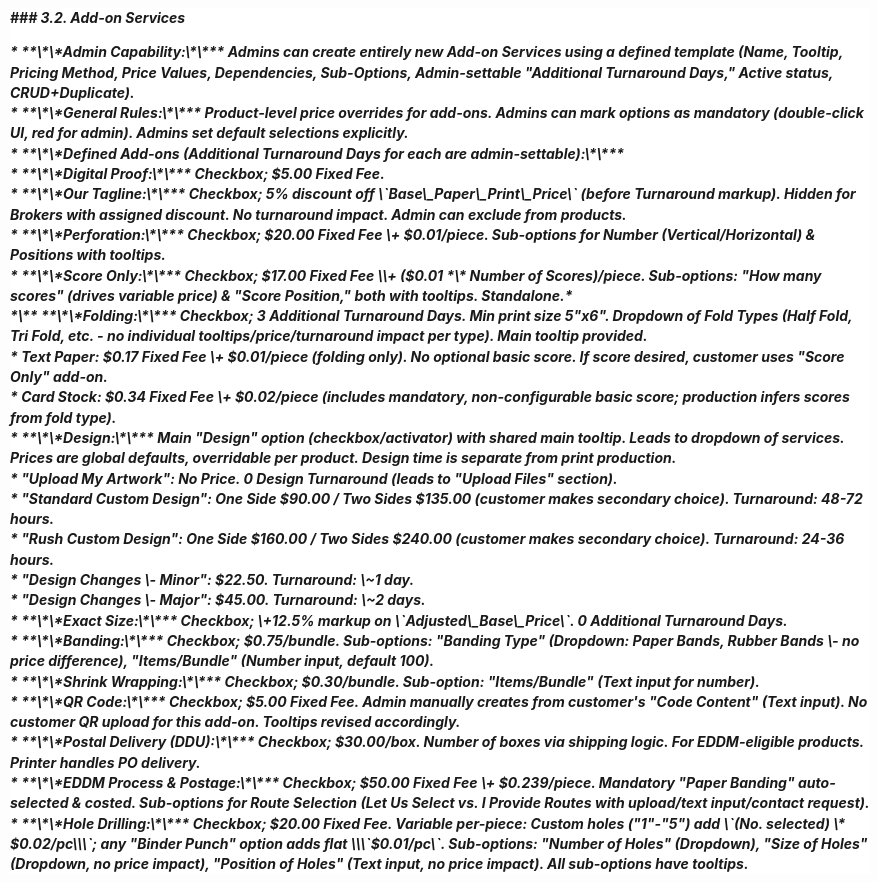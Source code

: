 ***\#\#\# 3.2. Add-on Services***

***\* \*\*\\\*\\\*Admin Capability:\\\*\\\*\*\* Admins can create entirely new Add-on Services using a defined template (Name, Tooltip, Pricing Method, Price Values, Dependencies, Sub-Options, Admin-settable "Additional Turnaround Days," Active status, CRUD+Duplicate).***  
***\* \*\*\\\*\\\*General Rules:\\\*\\\*\*\* Product-level price overrides for add-ons. Admins can mark options as mandatory (double-click UI, red for admin). Admins set default selections explicitly.***  
***\* \*\*\\\*\\\*Defined Add-ons (Additional Turnaround Days for each are admin-settable):\\\*\\\*\*\****  
    ***\* \*\*\\\*\\\*Digital Proof:\\\*\\\*\*\* Checkbox; $5.00 Fixed Fee.***  
    ***\* \*\*\\\*\\\*Our Tagline:\\\*\\\*\*\* Checkbox; 5% discount off \\\`Base\\\_Paper\\\_Print\\\_Price\\\` (before Turnaround markup). Hidden for Brokers with assigned discount. No turnaround impact. Admin can exclude from products.***  
    ***\* \*\*\\\*\\\*Perforation:\\\*\\\*\*\* Checkbox; $20.00 Fixed Fee \\+ $0.01/piece. Sub-options for Number (Vertical/Horizontal) & Positions with tooltips.***  
    ***\* \*\*\\\*\\\*Score Only:\\\*\\\*\*\* Checkbox; $17.00 Fixed Fee \\+ ($0.01 \*\\\* Number of Scores)/piece. Sub-options: "How many scores" (drives variable price) & "Score Position," both with tooltips. Standalone.\****  
    ***\*\\\*\* \*\*\\\*\\\*Folding:\\\*\\\*\*\* Checkbox; 3 Additional Turnaround Days. Min print size 5"x6". Dropdown of Fold Types (Half Fold, Tri Fold, etc. \- no individual tooltips/price/turnaround impact per type). Main tooltip provided.***  
        ***\* Text Paper: $0.17 Fixed Fee \\+ $0.01/piece (folding only). No optional basic score. If score desired, customer uses "Score Only" add-on.***  
        ***\* Card Stock: $0.34 Fixed Fee \\+ $0.02/piece (includes mandatory, non-configurable basic score; production infers scores from fold type).***  
    ***\* \*\*\\\*\\\*Design:\\\*\\\*\*\* Main "Design" option (checkbox/activator) with shared main tooltip. Leads to dropdown of services. Prices are global defaults, overridable per product. Design time is separate from print production.***  
        ***\* "Upload My Artwork": No Price. 0 Design Turnaround (leads to "Upload Files" section).***  
        ***\* "Standard Custom Design": One Side $90.00 / Two Sides $135.00 (customer makes secondary choice). Turnaround: 48-72 hours.***  
        ***\* "Rush Custom Design": One Side $160.00 / Two Sides $240.00 (customer makes secondary choice). Turnaround: 24-36 hours.***  
        ***\* "Design Changes \\- Minor": $22.50. Turnaround: \\\~1 day.***  
        ***\* "Design Changes \\- Major": $45.00. Turnaround: \\\~2 days.***  
    ***\* \*\*\\\*\\\*Exact Size:\\\*\\\*\*\* Checkbox; \\+12.5% markup on \\\`Adjusted\\\_Base\\\_Price\\\`. 0 Additional Turnaround Days.***  
    ***\* \*\*\\\*\\\*Banding:\\\*\\\*\*\* Checkbox; $0.75/bundle. Sub-options: "Banding Type" (Dropdown: Paper Bands, Rubber Bands \\- no price difference), "Items/Bundle" (Number input, default 100).***  
    ***\* \*\*\\\*\\\*Shrink Wrapping:\\\*\\\*\*\* Checkbox; $0.30/bundle. Sub-option: "Items/Bundle" (Text input for number).***  
    ***\* \*\*\\\*\\\*QR Code:\\\*\\\*\*\* Checkbox; $5.00 Fixed Fee. Admin manually creates from customer's "Code Content" (Text input). No customer QR upload for this add-on. Tooltips revised accordingly.***  
    ***\* \*\*\\\*\\\*Postal Delivery (DDU):\\\*\\\*\*\* Checkbox; $30.00/box. Number of boxes via shipping logic. For EDDM-eligible products. Printer handles PO delivery.***  
    ***\* \*\*\\\*\\\*EDDM Process & Postage:\\\*\\\*\*\* Checkbox; $50.00 Fixed Fee \\+ $0.239/piece. Mandatory "Paper Banding" auto-selected & costed. Sub-options for Route Selection (Let Us Select vs. I Provide Routes with upload/text input/contact request).***  
    ***\* \*\*\\\*\\\*Hole Drilling:\\\*\\\*\*\* Checkbox; $20.00 Fixed Fee. Variable per-piece: Custom holes ("1"-"5") add \\\`(No. selected) \\\* $0.02/pc\\\`; any "Binder Punch" option adds flat \\\`$0.01/pc\\\`. Sub-options: "Number of Holes" (Dropdown), "Size of Holes" (Dropdown, no price impact), "Position of Holes" (Text input, no price impact). All sub-options have tooltips.***
